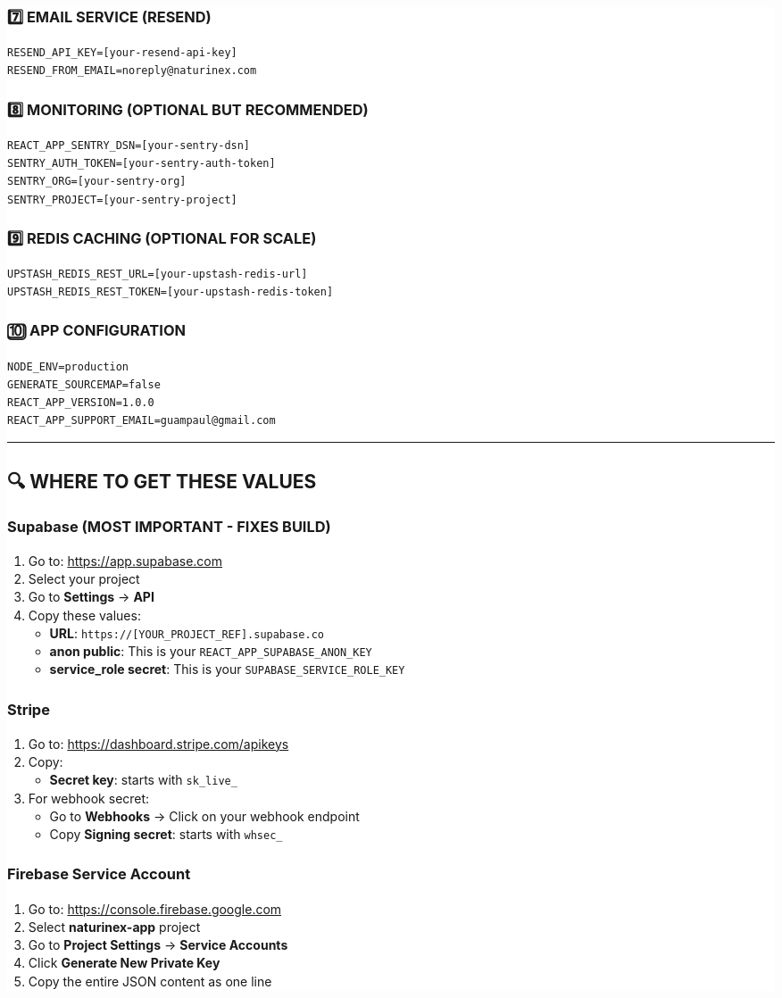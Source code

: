 ### 7️⃣ EMAIL SERVICE (RESEND)
```
RESEND_API_KEY=[your-resend-api-key]
RESEND_FROM_EMAIL=noreply@naturinex.com
```

### 8️⃣ MONITORING (OPTIONAL BUT RECOMMENDED)
```
REACT_APP_SENTRY_DSN=[your-sentry-dsn]
SENTRY_AUTH_TOKEN=[your-sentry-auth-token]
SENTRY_ORG=[your-sentry-org]
SENTRY_PROJECT=[your-sentry-project]
```

### 9️⃣ REDIS CACHING (OPTIONAL FOR SCALE)
```
UPSTASH_REDIS_REST_URL=[your-upstash-redis-url]
UPSTASH_REDIS_REST_TOKEN=[your-upstash-redis-token]
```

### 🔟 APP CONFIGURATION
```
NODE_ENV=production
GENERATE_SOURCEMAP=false
REACT_APP_VERSION=1.0.0
REACT_APP_SUPPORT_EMAIL=guampaul@gmail.com
```

---

## 🔍 WHERE TO GET THESE VALUES

### Supabase (MOST IMPORTANT - FIXES BUILD)
1. Go to: https://app.supabase.com
2. Select your project
3. Go to **Settings** → **API**
4. Copy these values:
   - **URL**: `https://[YOUR_PROJECT_REF].supabase.co`
   - **anon public**: This is your `REACT_APP_SUPABASE_ANON_KEY`
   - **service_role secret**: This is your `SUPABASE_SERVICE_ROLE_KEY`

### Stripe
1. Go to: https://dashboard.stripe.com/apikeys
2. Copy:
   - **Secret key**: starts with `sk_live_`
3. For webhook secret:
   - Go to **Webhooks** → Click on your webhook endpoint
   - Copy **Signing secret**: starts with `whsec_`

### Firebase Service Account
1. Go to: https://console.firebase.google.com
2. Select **naturinex-app** project
3. Go to **Project Settings** → **Service Accounts**
4. Click **Generate New Private Key**
5. Copy the entire JSON content as one line
